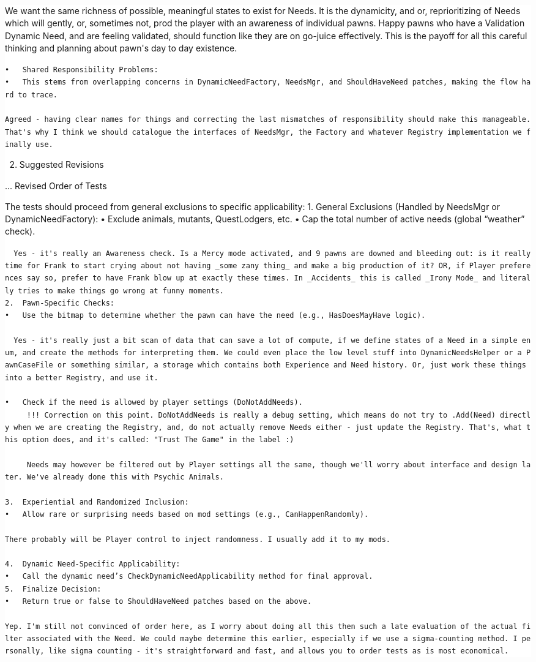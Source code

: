  We want the same richness of possible, meaningful states to exist for Needs. It is the dynamicity, and or, reprioritizing of Needs which will gently, or, sometimes not, prod the player with an awareness of individual pawns.  Happy pawns who have a Validation Dynamic Need, and are feeling validated, should function like they are on go-juice effectively. This is the payoff for all this careful thinking and planning about pawn's day to day existence.

	•	Shared Responsibility Problems:
	•	This stems from overlapping concerns in DynamicNeedFactory, NeedsMgr, and ShouldHaveNeed patches, making the flow hard to trace.

	Agreed - having clear names for things and correcting the last mismatches of responsibility should make this manageable. That's why I think we should catalogue the interfaces of NeedsMgr, the Factory and whatever Registry implementation we finally use.

2. Suggested Revisions

...
Revised Order of Tests

The tests should proceed from general exclusions to specific applicability:
	1.	General Exclusions (Handled by NeedsMgr or DynamicNeedFactory):
	•	Exclude animals, mutants, QuestLodgers, etc.
	•	Cap the total number of active needs (global “weather” check).

	  Yes - it's really an Awareness check. Is a Mercy mode activated, and 9 pawns are downed and bleeding out: is it really time for Frank to start crying about not having _some zany thing_ and make a big production of it? OR, if Player preferences say so, prefer to have Frank blow up at exactly these times. In _Accidents_ this is called _Irony Mode_ and literally tries to make things go wrong at funny moments.
	2.	Pawn-Specific Checks:
	•	Use the bitmap to determine whether the pawn can have the need (e.g., HasDoesMayHave logic).

	  Yes - it's really just a bit scan of data that can save a lot of compute, if we define states of a Need in a simple enum, and create the methods for interpreting them. We could even place the low level stuff into DynamicNeedsHelper or a PawnCaseFile or something similar, a storage which contains both Experience and Need history. Or, just work these things into a better Registry, and use it.

	•	Check if the need is allowed by player settings (DoNotAddNeeds).
	     !!! Correction on this point. DoNotAddNeeds is really a debug setting, which means do not try to .Add(Need) directly when we are creating the Registry, and, do not actually remove Needs either - just update the Registry. That's, what this option does, and it's called: "Trust The Game" in the label :)

	     Needs may however be filtered out by Player settings all the same, though we'll worry about interface and design later. We've already done this with Psychic Animals.

	3.	Experiential and Randomized Inclusion:
	•	Allow rare or surprising needs based on mod settings (e.g., CanHappenRandomly).

    There probably will be Player control to inject randomness. I usually add it to my mods.

	4.	Dynamic Need-Specific Applicability:
	•	Call the dynamic need’s CheckDynamicNeedApplicability method for final approval.
	5.	Finalize Decision:
	•	Return true or false to ShouldHaveNeed patches based on the above.

	Yep. I'm still not convinced of order here, as I worry about doing all this then such a late evaluation of the actual filter associated with the Need. We could maybe determine this earlier, especially if we use a sigma-counting method. I personally, like sigma counting - it's straightforward and fast, and allows you to order tests as is most economical.

